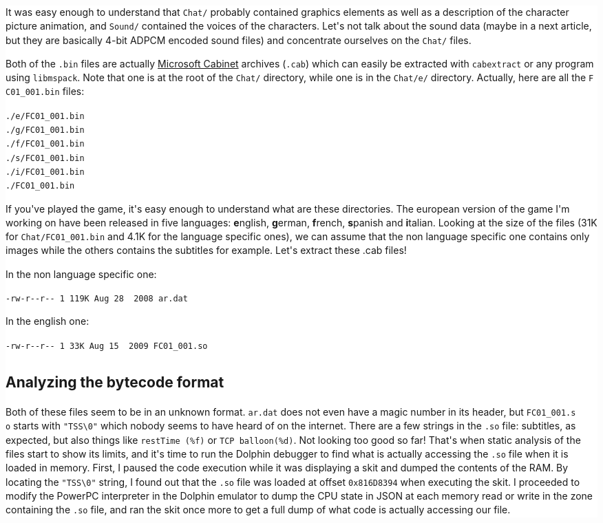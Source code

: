 It was easy enough to understand that `Chat/` probably contained graphics
elements as well as a description of the character picture animation,
and `Sound/` contained the voices of the characters. Let's not talk about the
sound data (maybe in a next article, but they are basically 4-bit ADPCM encoded
sound files) and concentrate ourselves on the `Chat/` files.

Both of the `.bin` files are actually [Microsoft
Cabinet](http://en.wikipedia.org/wiki/Cabinet_(file_format)) archives (`.cab`)
which can easily be extracted with `cabextract` or any program
using `libmspack`. Note that one is at the root of the `Chat/` directory, while
one is in the `Chat/e/` directory. Actually, here are all
the `FC01_001.bin` files:

```
./e/FC01_001.bin
./g/FC01_001.bin
./f/FC01_001.bin
./s/FC01_001.bin
./i/FC01_001.bin
./FC01_001.bin
```

If you've played the game, it's easy enough to understand what are these
directories. The european version of the game I'm working on have been released
in five languages: **e**nglish, **g**erman, **f**rench, **s**panish
and **i**talian. Looking at the size of the files (31K
for `Chat/FC01_001.bin` and 4.1K for the language specific ones), we can assume
that the non language specific one contains only images while the others
contains the subtitles for example. Let's extract these .cab files!

In the non language specific one:

```
-rw-r--r-- 1 119K Aug 28  2008 ar.dat
```

In the english one:

```
-rw-r--r-- 1 33K Aug 15  2009 FC01_001.so
```

## Analyzing the bytecode format

Both of these files seem to be in an unknown format. `ar.dat` does not even
have a magic number in its header, but `FC01_001.so` starts with `"TSS\0"` which
nobody seems to have heard of on the internet. There are a few strings in
the `.so` file: subtitles, as expected, but also things like `restTime
(%f)` or `TCP balloon(%d)`. Not looking too good so far! That's when static
analysis of the files start to show its limits, and it's time to run the
Dolphin debugger to find what is actually accessing the `.so` file when it is
loaded in memory. First, I paused the code execution while it was displaying a
skit and dumped the contents of the RAM. By locating the `"TSS\0"` string, I
found out that the `.so` file was loaded at offset `0x816D8394` when executing
the skit. I proceeded to modify the PowerPC interpreter in the Dolphin emulator
to dump the CPU state in JSON at each memory read or write in the zone
containing the `.so` file, and ran the skit once more to get a full dump of
what code is actually accessing our file.
